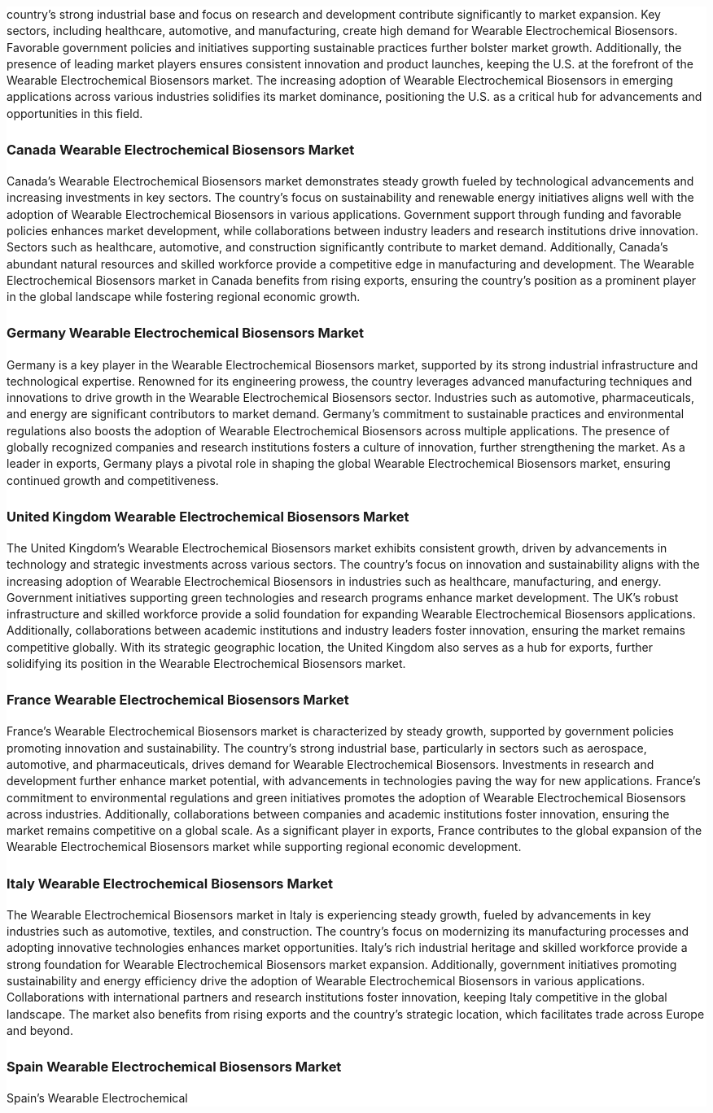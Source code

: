 country&rsquo;s strong industrial base and focus on research and development contribute significantly to market expansion. Key sectors, including healthcare, automotive, and manufacturing, create high demand for Wearable Electrochemical Biosensors. Favorable government policies and initiatives supporting sustainable practices further bolster market growth. Additionally, the presence of leading market players ensures consistent innovation and product launches, keeping the U.S. at the forefront of the Wearable Electrochemical Biosensors market. The increasing adoption of Wearable Electrochemical Biosensors in emerging applications across various industries solidifies its market dominance, positioning the U.S. as a critical hub for advancements and opportunities in this field.</p><h3>Canada Wearable Electrochemical Biosensors Market</h3><p>Canada&rsquo;s Wearable Electrochemical Biosensors market demonstrates steady growth fueled by technological advancements and increasing investments in key sectors. The country&rsquo;s focus on sustainability and renewable energy initiatives aligns well with the adoption of Wearable Electrochemical Biosensors in various applications. Government support through funding and favorable policies enhances market development, while collaborations between industry leaders and research institutions drive innovation. Sectors such as healthcare, automotive, and construction significantly contribute to market demand. Additionally, Canada&rsquo;s abundant natural resources and skilled workforce provide a competitive edge in manufacturing and development. The Wearable Electrochemical Biosensors market in Canada benefits from rising exports, ensuring the country&rsquo;s position as a prominent player in the global landscape while fostering regional economic growth.</p><h3>Germany Wearable Electrochemical Biosensors Market</h3><p>Germany is a key player in the Wearable Electrochemical Biosensors market, supported by its strong industrial infrastructure and technological expertise. Renowned for its engineering prowess, the country leverages advanced manufacturing techniques and innovations to drive growth in the Wearable Electrochemical Biosensors sector. Industries such as automotive, pharmaceuticals, and energy are significant contributors to market demand. Germany&rsquo;s commitment to sustainable practices and environmental regulations also boosts the adoption of Wearable Electrochemical Biosensors across multiple applications. The presence of globally recognized companies and research institutions fosters a culture of innovation, further strengthening the market. As a leader in exports, Germany plays a pivotal role in shaping the global Wearable Electrochemical Biosensors market, ensuring continued growth and competitiveness.</p><h3>United Kingdom Wearable Electrochemical Biosensors Market</h3><p>The United Kingdom&rsquo;s Wearable Electrochemical Biosensors market exhibits consistent growth, driven by advancements in technology and strategic investments across various sectors. The country&rsquo;s focus on innovation and sustainability aligns with the increasing adoption of Wearable Electrochemical Biosensors in industries such as healthcare, manufacturing, and energy. Government initiatives supporting green technologies and research programs enhance market development. The UK&rsquo;s robust infrastructure and skilled workforce provide a solid foundation for expanding Wearable Electrochemical Biosensors applications. Additionally, collaborations between academic institutions and industry leaders foster innovation, ensuring the market remains competitive globally. With its strategic geographic location, the United Kingdom also serves as a hub for exports, further solidifying its position in the Wearable Electrochemical Biosensors market.</p><h3>France Wearable Electrochemical Biosensors Market</h3><p>France&rsquo;s Wearable Electrochemical Biosensors market is characterized by steady growth, supported by government policies promoting innovation and sustainability. The country&rsquo;s strong industrial base, particularly in sectors such as aerospace, automotive, and pharmaceuticals, drives demand for Wearable Electrochemical Biosensors. Investments in research and development further enhance market potential, with advancements in technologies paving the way for new applications. France&rsquo;s commitment to environmental regulations and green initiatives promotes the adoption of Wearable Electrochemical Biosensors across industries. Additionally, collaborations between companies and academic institutions foster innovation, ensuring the market remains competitive on a global scale. As a significant player in exports, France contributes to the global expansion of the Wearable Electrochemical Biosensors market while supporting regional economic development.</p><h3>Italy Wearable Electrochemical Biosensors Market</h3><p>The Wearable Electrochemical Biosensors market in Italy is experiencing steady growth, fueled by advancements in key industries such as automotive, textiles, and construction. The country&rsquo;s focus on modernizing its manufacturing processes and adopting innovative technologies enhances market opportunities. Italy&rsquo;s rich industrial heritage and skilled workforce provide a strong foundation for Wearable Electrochemical Biosensors market expansion. Additionally, government initiatives promoting sustainability and energy efficiency drive the adoption of Wearable Electrochemical Biosensors in various applications. Collaborations with international partners and research institutions foster innovation, keeping Italy competitive in the global landscape. The market also benefits from rising exports and the country&rsquo;s strategic location, which facilitates trade across Europe and beyond.</p><h3>Spain Wearable Electrochemical Biosensors Market</h3><p>Spain&rsquo;s Wearable Electrochemical